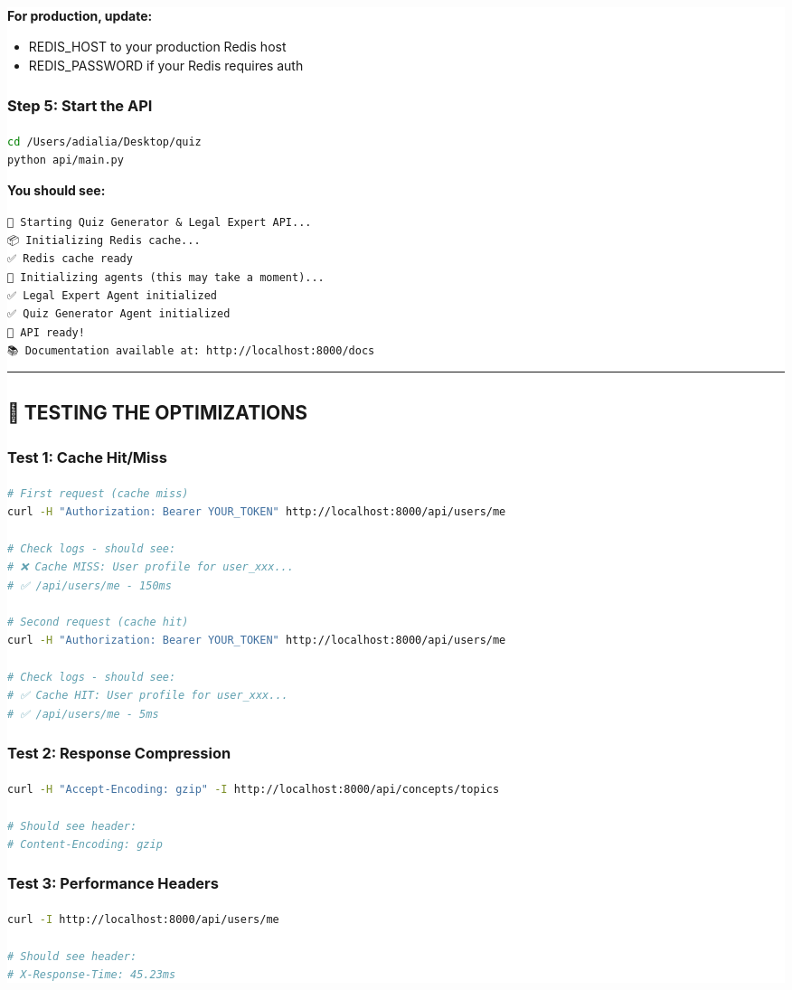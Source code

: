 **For production, update:**
- REDIS_HOST to your production Redis host
- REDIS_PASSWORD if your Redis requires auth

### Step 5: Start the API
```bash
cd /Users/adialia/Desktop/quiz
python api/main.py
```

**You should see:**
```
🚀 Starting Quiz Generator & Legal Expert API...
📦 Initializing Redis cache...
✅ Redis cache ready
📝 Initializing agents (this may take a moment)...
✅ Legal Expert Agent initialized
✅ Quiz Generator Agent initialized
🎉 API ready!
📚 Documentation available at: http://localhost:8000/docs
```

---

## 🧪 TESTING THE OPTIMIZATIONS

### Test 1: Cache Hit/Miss
```bash
# First request (cache miss)
curl -H "Authorization: Bearer YOUR_TOKEN" http://localhost:8000/api/users/me

# Check logs - should see:
# ❌ Cache MISS: User profile for user_xxx...
# ✅ /api/users/me - 150ms

# Second request (cache hit)
curl -H "Authorization: Bearer YOUR_TOKEN" http://localhost:8000/api/users/me

# Check logs - should see:
# ✅ Cache HIT: User profile for user_xxx...
# ✅ /api/users/me - 5ms
```

### Test 2: Response Compression
```bash
curl -H "Accept-Encoding: gzip" -I http://localhost:8000/api/concepts/topics

# Should see header:
# Content-Encoding: gzip
```

### Test 3: Performance Headers
```bash
curl -I http://localhost:8000/api/users/me

# Should see header:
# X-Response-Time: 45.23ms
```
